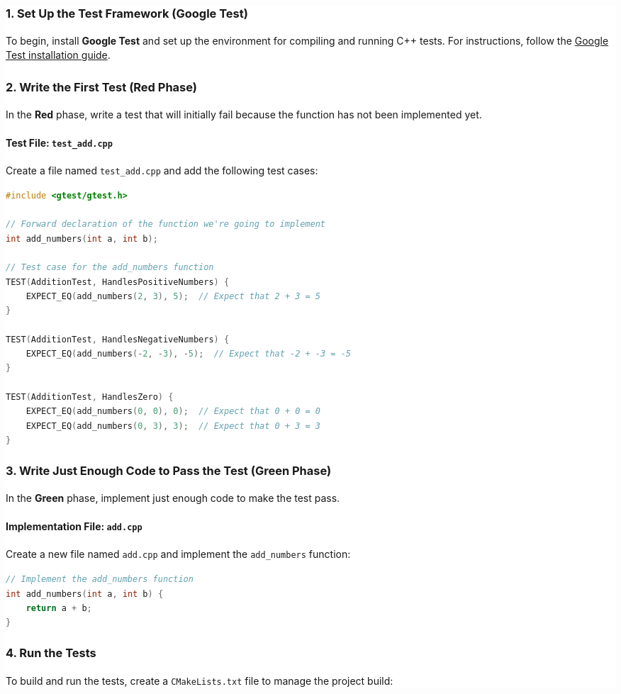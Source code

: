 ### **1. Set Up the Test Framework (Google Test)**

To begin, install **Google Test** and set up the environment for compiling and running C++ tests. For instructions, follow the [Google Test installation guide](https://github.com/google/googletest).

### **2. Write the First Test (Red Phase)**

In the **Red** phase, write a test that will initially fail because the function has not been implemented yet.

#### **Test File: `test_add.cpp`**

Create a file named `test_add.cpp` and add the following test cases:

```cpp
#include <gtest/gtest.h>

// Forward declaration of the function we're going to implement
int add_numbers(int a, int b);

// Test case for the add_numbers function
TEST(AdditionTest, HandlesPositiveNumbers) {
    EXPECT_EQ(add_numbers(2, 3), 5);  // Expect that 2 + 3 = 5
}

TEST(AdditionTest, HandlesNegativeNumbers) {
    EXPECT_EQ(add_numbers(-2, -3), -5);  // Expect that -2 + -3 = -5
}

TEST(AdditionTest, HandlesZero) {
    EXPECT_EQ(add_numbers(0, 0), 0);  // Expect that 0 + 0 = 0
    EXPECT_EQ(add_numbers(0, 3), 3);  // Expect that 0 + 3 = 3
}
```

### **3. Write Just Enough Code to Pass the Test (Green Phase)**

In the **Green** phase, implement just enough code to make the test pass.

#### **Implementation File: `add.cpp`**

Create a new file named `add.cpp` and implement the `add_numbers` function:

```cpp
// Implement the add_numbers function
int add_numbers(int a, int b) {
    return a + b;
}
```

### **4. Run the Tests**

To build and run the tests, create a `CMakeLists.txt` file to manage the project build:
